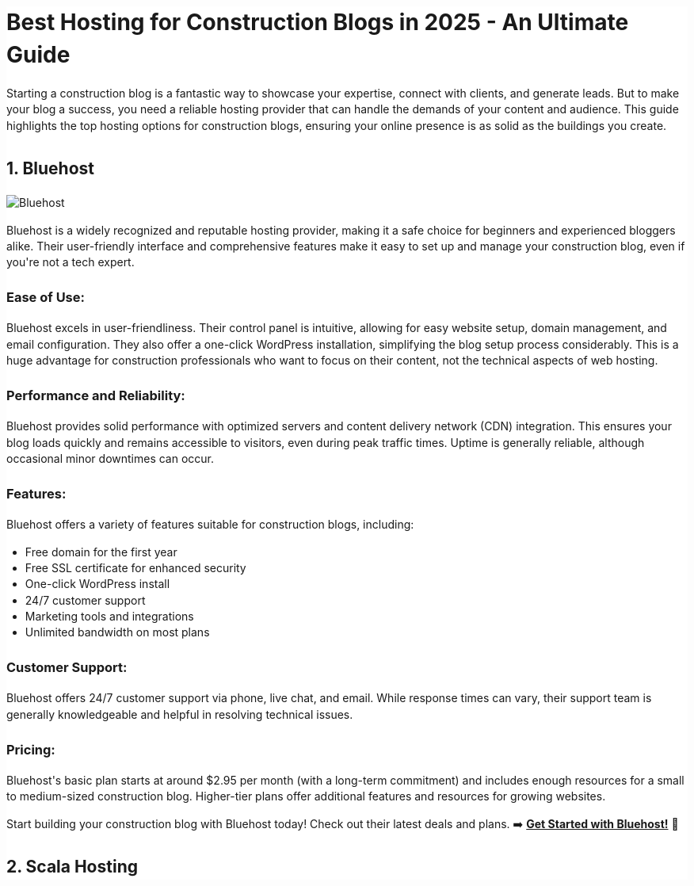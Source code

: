 # Best Hosting for Construction Blogs in 2025 - An Ultimate Guide

Starting a construction blog is a fantastic way to showcase your expertise, connect with clients, and generate leads. But to make your blog a success, you need a reliable hosting provider that can handle the demands of your content and audience. This guide highlights the top hosting options for construction blogs, ensuring your online presence is as solid as the buildings you create.

## 1. Bluehost

![Bluehost](https://i.imgur.com/PasFF9E.jpeg "Bluehost Hosting")

Bluehost is a widely recognized and reputable hosting provider, making it a safe choice for beginners and experienced bloggers alike. Their user-friendly interface and comprehensive features make it easy to set up and manage your construction blog, even if you're not a tech expert.

### Ease of Use:
Bluehost excels in user-friendliness. Their control panel is intuitive, allowing for easy website setup, domain management, and email configuration. They also offer a one-click WordPress installation, simplifying the blog setup process considerably. This is a huge advantage for construction professionals who want to focus on their content, not the technical aspects of web hosting.

### Performance and Reliability:
Bluehost provides solid performance with optimized servers and content delivery network (CDN) integration. This ensures your blog loads quickly and remains accessible to visitors, even during peak traffic times. Uptime is generally reliable, although occasional minor downtimes can occur.

### Features:
Bluehost offers a variety of features suitable for construction blogs, including:
*   Free domain for the first year
*   Free SSL certificate for enhanced security
*   One-click WordPress install
*   24/7 customer support
*   Marketing tools and integrations
*   Unlimited bandwidth on most plans

### Customer Support:
Bluehost offers 24/7 customer support via phone, live chat, and email. While response times can vary, their support team is generally knowledgeable and helpful in resolving technical issues.

### Pricing:
Bluehost's basic plan starts at around $2.95 per month (with a long-term commitment) and includes enough resources for a small to medium-sized construction blog. Higher-tier plans offer additional features and resources for growing websites.

Start building your construction blog with Bluehost today! Check out their latest deals and plans. ➡️ [**Get Started with Bluehost!**](https://snipitx.com/bluehost-jy) 🚀

## 2. Scala Hosting
